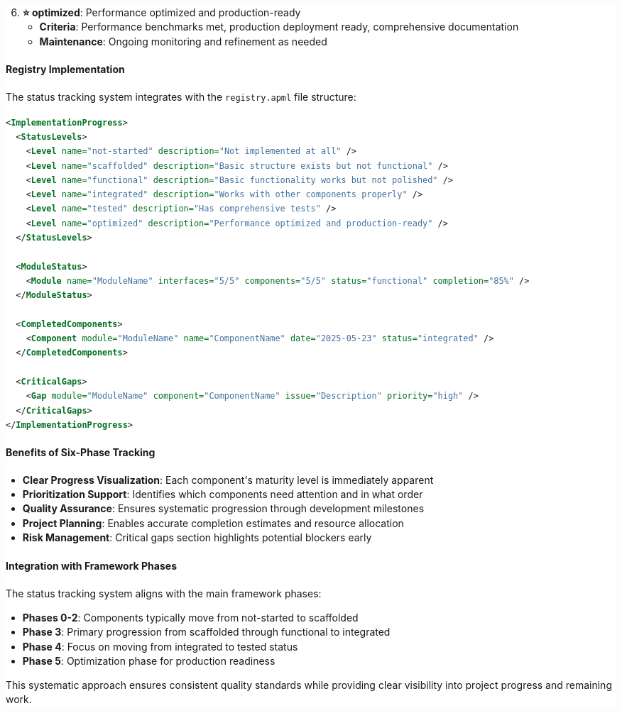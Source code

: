 6. **⭐ optimized**: Performance optimized and production-ready
   - **Criteria**: Performance benchmarks met, production deployment ready, comprehensive documentation
   - **Maintenance**: Ongoing monitoring and refinement as needed

#### Registry Implementation

The status tracking system integrates with the `registry.apml` file structure:

```xml
<ImplementationProgress>
  <StatusLevels>
    <Level name="not-started" description="Not implemented at all" />
    <Level name="scaffolded" description="Basic structure exists but not functional" />
    <Level name="functional" description="Basic functionality works but not polished" />
    <Level name="integrated" description="Works with other components properly" />
    <Level name="tested" description="Has comprehensive tests" />
    <Level name="optimized" description="Performance optimized and production-ready" />
  </StatusLevels>
  
  <ModuleStatus>
    <Module name="ModuleName" interfaces="5/5" components="5/5" status="functional" completion="85%" />
  </ModuleStatus>
  
  <CompletedComponents>
    <Component module="ModuleName" name="ComponentName" date="2025-05-23" status="integrated" />
  </CompletedComponents>
  
  <CriticalGaps>
    <Gap module="ModuleName" component="ComponentName" issue="Description" priority="high" />
  </CriticalGaps>
</ImplementationProgress>
```

#### Benefits of Six-Phase Tracking

- **Clear Progress Visualization**: Each component's maturity level is immediately apparent
- **Prioritization Support**: Identifies which components need attention and in what order
- **Quality Assurance**: Ensures systematic progression through development milestones
- **Project Planning**: Enables accurate completion estimates and resource allocation
- **Risk Management**: Critical gaps section highlights potential blockers early

#### Integration with Framework Phases

The status tracking system aligns with the main framework phases:

- **Phases 0-2**: Components typically move from not-started to scaffolded
- **Phase 3**: Primary progression from scaffolded through functional to integrated
- **Phase 4**: Focus on moving from integrated to tested status
- **Phase 5**: Optimization phase for production readiness

This systematic approach ensures consistent quality standards while providing clear visibility into project progress and remaining work.
